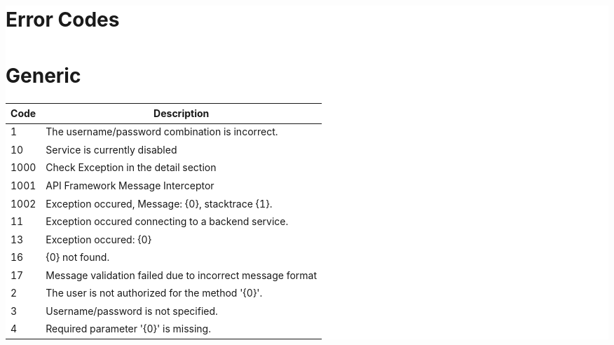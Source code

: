 # Error Codes

# Generic
    
<table>
  <thead>
    <tr>
      <th>Code</th>
      <th>Description</th>
    </tr>
  </thead>
  <tbody>
    <tr>
      <td>1</td>
      <td>The username/password  combination is incorrect.</td>
    </tr>
    <tr>
      <td>10</td>
      <td>Service is currently  disabled</td>
    </tr>
    <tr>
      <td>1000</td>
      <td>Check Exception in the  detail section</td>
    </tr>
    <tr>
      <td>1001</td>
      <td>API Framework Message  Interceptor</td>
    </tr>
    <tr>
      <td>1002</td>
      <td>Exception occured,  Message: {0}, stacktrace {1}.</td>
    </tr>
    <tr>
      <td>11</td>
      <td>Exception occured  connecting to a backend service.</td>
    </tr>
    <tr>
      <td>13</td>
      <td>Exception occured: {0}</td>
    </tr>
    <tr>
      <td>16</td>
      <td>{0} not found.</td>
    </tr>
    <tr>
      <td>17</td>
      <td>Message validation  failed due to incorrect message format</td>
    </tr>
    <tr>
      <td>2</td>
      <td>The user is not  authorized for the method '{0}'.</td>
    </tr>
    <tr>
      <td>3</td>
      <td>Username/password is  not specified.</td>
    </tr>
    <tr>
      <td>4</td>
      <td>Required parameter  '{0}' is missing.</td>
    </tr>
    <tr>